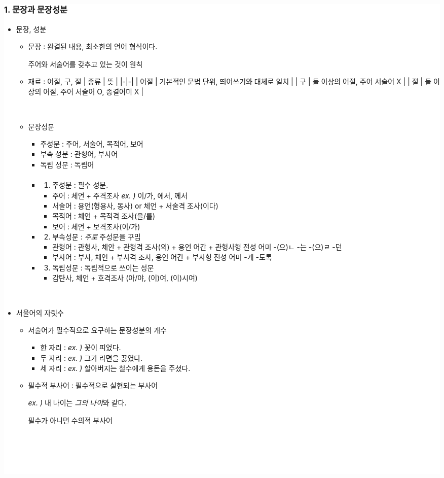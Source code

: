 
### 1. 문장과 문장성분

* 문장, 성분
  - 문장 : 완결된 내용, 최소한의 언어 형식이다.

    주어와 서술어를 갖추고 있는 것이 원칙

  - 재료 : 어절, 구, 절
    | 종류 | 뜻 |
    |-|-|
    | 어절 | 기본적인 문법 단위, 띄어쓰기와 대체로 일치 |
    | 구 | 둘 이상의 어절, 주어 서술어 X |
    | 절 | 둘 이상의 어절, 주어 서술어 O, 종결어미 X |
  
  <br>

  - 문장성분
    + 주성분 : 주어, 서술어, 목적어, 보어
    + 부속 성분 : 관형어, 부사어
    + 독립 성분 : 독립어
  
    <br>

    + 1. 주성분 : 필수 성분.
      * 주어 : 체언 + 주격조사 *ex. )* 이/가, 에서, 께서
      * 서술어 : 용언(형용사, 동사) or 체언 + 서술격 조사(이다)
      * 목적어 : 체언 + 목적격 조사(을/를)
      * 보어 : 체언 + 보격조사(이/가)

    + 2. 부속성분 : *주로* 주성분을 꾸밈
      * 관형어 : 관형사, 체안 + 관형격 조사(의) + 용언 어간 + 관형사형 전성 어미 -(으)ㄴ -는 -(으)ㄹ -던
      * 부사어 : 부사, 체언 + 부사격 조사, 용언 어간 + 부사형 전성 어미 -게 -도록

    + 3. 독립성분 : 독립적으로 쓰이는 성분
      * 감탄사, 체언 + 호격조사 (아/야, (이)여, (이)시여)


<br>

* 서울어의 자릿수
  - 서술어가 필수적으로 요구하는 문장성분의 개수
    + 한 자리 : *ex. )* 꽃이 피었다.
    + 두 자리 : *ex. )* 그가 라면을 끓였다.
    + 세 자리 : *ex. )* 할아버지는 철수에게 용돈을 주셨다.    
  
  - 필수적 부사어 : 필수적으로 실현되는 부사어
    
    *ex. )* 내 나이는 *그의 나이*와 같다.

    필수가 아니면 수의적 부사어

  

<br><br><br><br>
